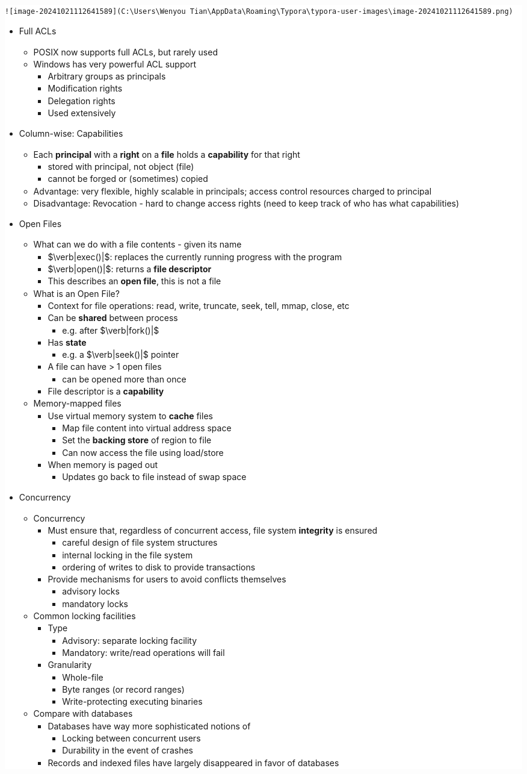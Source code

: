    ![image-20241021112641589](C:\Users\Wenyou Tian\AppData\Roaming\Typora\typora-user-images\image-20241021112641589.png)

  - Full ACLs

    - POSIX now supports full ACLs, but rarely used
    - Windows has very powerful ACL support
      - Arbitrary groups as principals
      - Modification rights
      - Delegation rights
      - Used extensively

  - Column-wise: Capabilities

    - Each **principal** with a **right** on a **file** holds a **capability** for that right
      - stored with principal, not object (file)
      - cannot be forged or (sometimes) copied
    - Advantage: very flexible, highly scalable in principals; access control resources charged to principal
    - Disadvantage: Revocation - hard to change access rights (need to keep track of who has what capabilities)

- Open Files

  - What can we do with a file contents - given its name
    - $\verb|exec()|$: replaces the currently running progress with the program
    - $\verb|open()|$: returns a **file descriptor**
    - This describes an **open file**, this is not a file
  - What is an Open File?
    - Context for file operations: read, write, truncate, seek, tell, mmap, close, etc
    - Can be **shared** between process
      - e.g. after $\verb|fork()|$
    - Has **state**
      - e.g. a $\verb|seek()|$ pointer
    - A file can have $>$ 1 open files
      - can be opened more than once
    - File descriptor is a **capability**
  - Memory-mapped files
    - Use virtual memory system to **cache** files
      - Map file content into virtual address space
      - Set the **backing store** of region to file
      - Can now access the file using load/store
    - When memory is paged out
      - Updates go back to file instead of swap space            

- Concurrency

  - Concurrency
    - Must ensure that, regardless of concurrent access, file system **integrity** is ensured
      - careful design of file system structures
      - internal locking in the file system
      - ordering of writes to disk to provide transactions
    - Provide mechanisms for users to avoid conflicts themselves
      - advisory locks
      - mandatory locks
  - Common locking facilities
    - Type
      - Advisory: separate locking facility
      - Mandatory: write/read operations will fail
    - Granularity
      - Whole-file
      - Byte ranges (or record ranges)
      - Write-protecting executing binaries
  - Compare with databases
    - Databases have way more sophisticated notions of
      - Locking between concurrent users
      - Durability in the event of crashes
    - Records and indexed files have largely disappeared in favor of databases